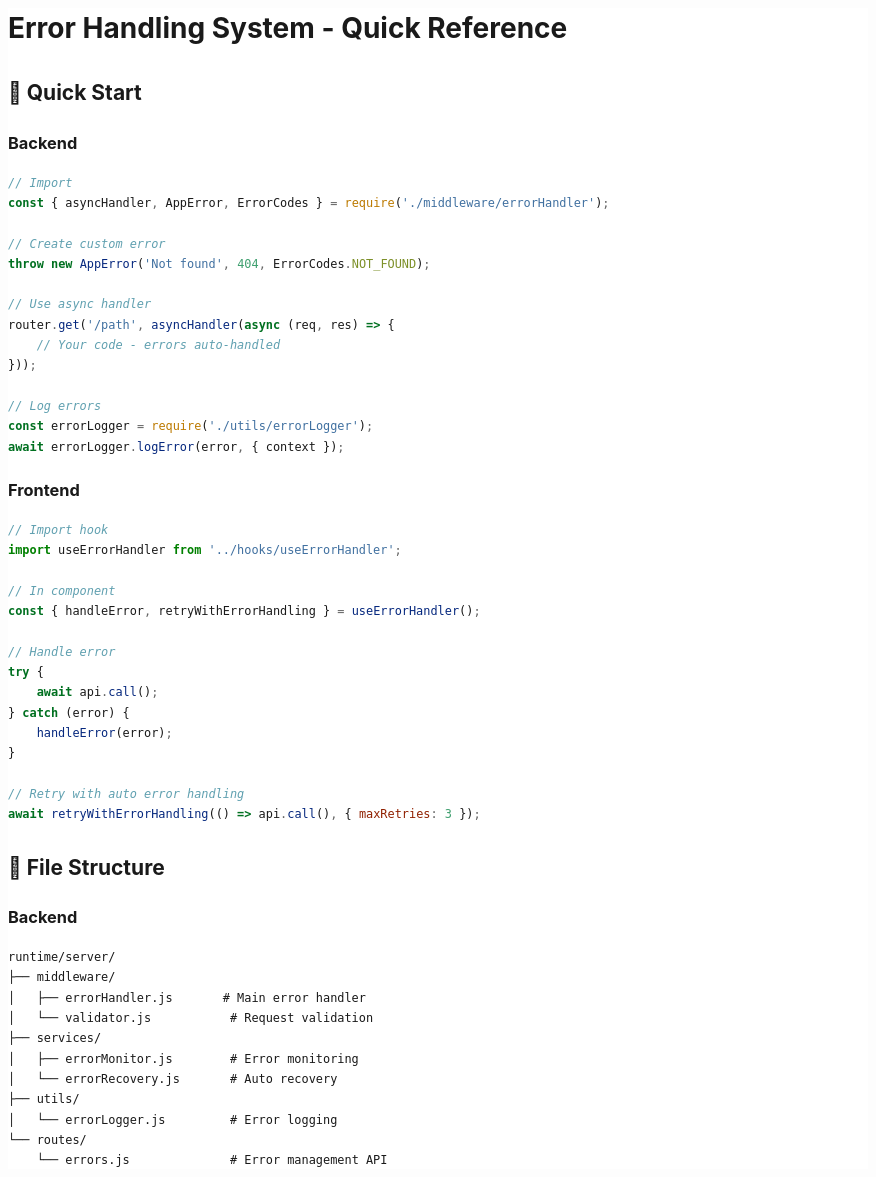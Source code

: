 # Error Handling System - Quick Reference

## 🚀 Quick Start

### Backend

```javascript
// Import
const { asyncHandler, AppError, ErrorCodes } = require('./middleware/errorHandler');

// Create custom error
throw new AppError('Not found', 404, ErrorCodes.NOT_FOUND);

// Use async handler
router.get('/path', asyncHandler(async (req, res) => {
    // Your code - errors auto-handled
}));

// Log errors
const errorLogger = require('./utils/errorLogger');
await errorLogger.logError(error, { context });
```

### Frontend

```javascript
// Import hook
import useErrorHandler from '../hooks/useErrorHandler';

// In component
const { handleError, retryWithErrorHandling } = useErrorHandler();

// Handle error
try {
    await api.call();
} catch (error) {
    handleError(error);
}

// Retry with auto error handling
await retryWithErrorHandling(() => api.call(), { maxRetries: 3 });
```

## 📁 File Structure

### Backend
```
runtime/server/
├── middleware/
│   ├── errorHandler.js       # Main error handler
│   └── validator.js           # Request validation
├── services/
│   ├── errorMonitor.js        # Error monitoring
│   └── errorRecovery.js       # Auto recovery
├── utils/
│   └── errorLogger.js         # Error logging
└── routes/
    └── errors.js              # Error management API
```
